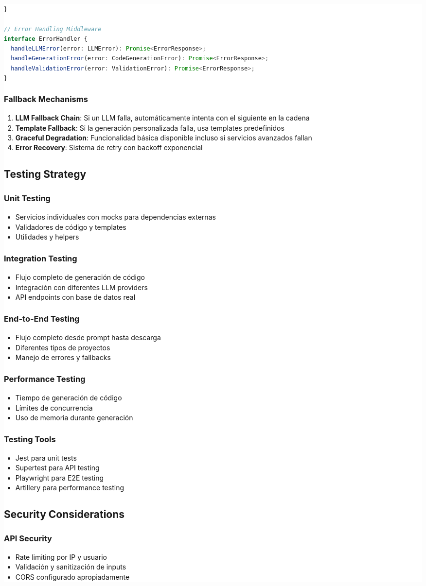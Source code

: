 ```typescript
}

// Error Handling Middleware
interface ErrorHandler {
  handleLLMError(error: LLMError): Promise<ErrorResponse>;
  handleGenerationError(error: CodeGenerationError): Promise<ErrorResponse>;
  handleValidationError(error: ValidationError): Promise<ErrorResponse>;
}
```

### Fallback Mechanisms

1. **LLM Fallback Chain**: Si un LLM falla, automáticamente intenta con el siguiente en la cadena
2. **Template Fallback**: Si la generación personalizada falla, usa templates predefinidos
3. **Graceful Degradation**: Funcionalidad básica disponible incluso si servicios avanzados fallan
4. **Error Recovery**: Sistema de retry con backoff exponencial

## Testing Strategy

### Unit Testing
- Servicios individuales con mocks para dependencias externas
- Validadores de código y templates
- Utilidades y helpers

### Integration Testing
- Flujo completo de generación de código
- Integración con diferentes LLM providers
- API endpoints con base de datos real

### End-to-End Testing
- Flujo completo desde prompt hasta descarga
- Diferentes tipos de proyectos
- Manejo de errores y fallbacks

### Performance Testing
- Tiempo de generación de código
- Límites de concurrencia
- Uso de memoria durante generación

### Testing Tools
- Jest para unit tests
- Supertest para API testing
- Playwright para E2E testing
- Artillery para performance testing

## Security Considerations

### API Security
- Rate limiting por IP y usuario
- Validación y sanitización de inputs
- CORS configurado apropiadamente
